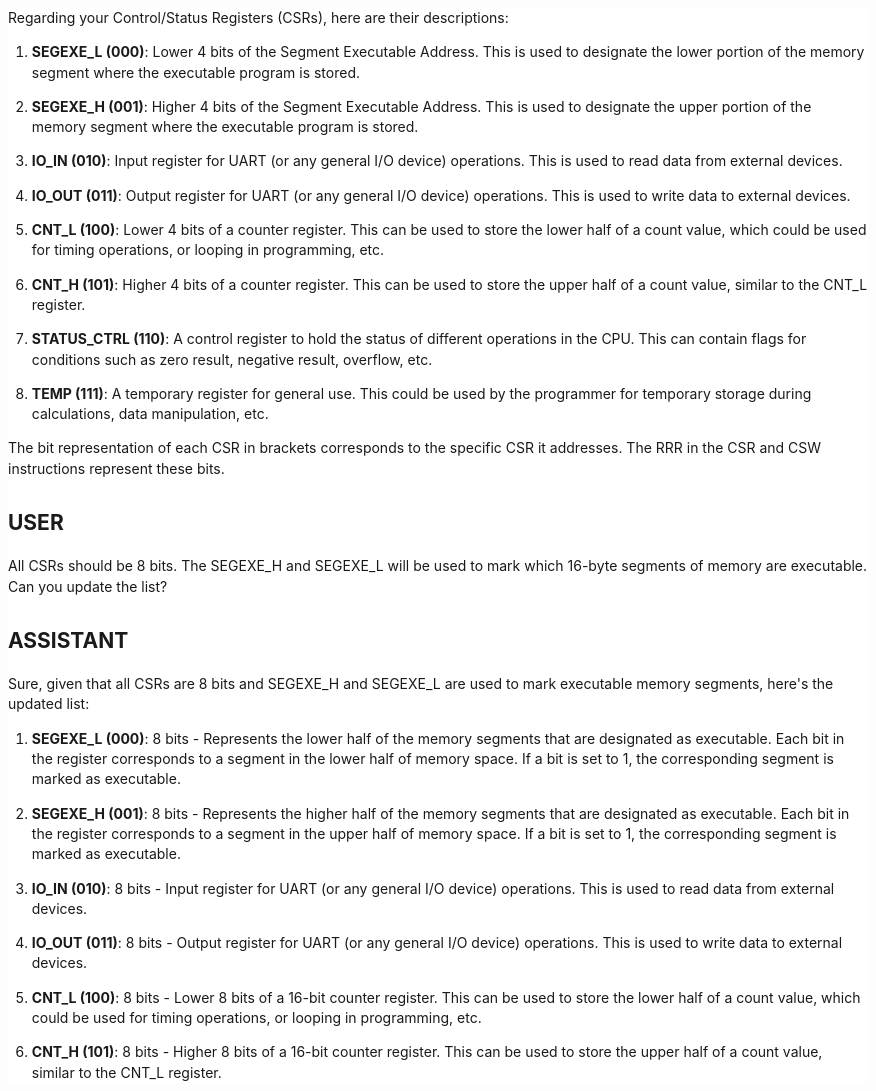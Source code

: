 Regarding your Control/Status Registers (CSRs), here are their descriptions:

1. **SEGEXE_L (000)**: Lower 4 bits of the Segment Executable Address. This is used to designate the lower portion of the memory segment where the executable program is stored.

2. **SEGEXE_H (001)**: Higher 4 bits of the Segment Executable Address. This is used to designate the upper portion of the memory segment where the executable program is stored.

3. **IO_IN (010)**: Input register for UART (or any general I/O device) operations. This is used to read data from external devices.

4. **IO_OUT (011)**: Output register for UART (or any general I/O device) operations. This is used to write data to external devices.

5. **CNT_L (100)**: Lower 4 bits of a counter register. This can be used to store the lower half of a count value, which could be used for timing operations, or looping in programming, etc.

6. **CNT_H (101)**: Higher 4 bits of a counter register. This can be used to store the upper half of a count value, similar to the CNT_L register.

7. **STATUS_CTRL (110)**: A control register to hold the status of different operations in the CPU. This can contain flags for conditions such as zero result, negative result, overflow, etc.

8. **TEMP (111)**: A temporary register for general use. This could be used by the programmer for temporary storage during calculations, data manipulation, etc.

The bit representation of each CSR in brackets corresponds to the specific CSR it addresses. The RRR in the CSR and CSW instructions represent these bits.

## USER
All CSRs should be 8 bits. The SEGEXE_H and SEGEXE_L will be used to mark which 16-byte segments of memory are executable. Can you update the list?

## ASSISTANT
Sure, given that all CSRs are 8 bits and SEGEXE_H and SEGEXE_L are used to mark executable memory segments, here's the updated list:

1. **SEGEXE_L (000)**: 8 bits - Represents the lower half of the memory segments that are designated as executable. Each bit in the register corresponds to a segment in the lower half of memory space. If a bit is set to 1, the corresponding segment is marked as executable.

2. **SEGEXE_H (001)**: 8 bits - Represents the higher half of the memory segments that are designated as executable. Each bit in the register corresponds to a segment in the upper half of memory space. If a bit is set to 1, the corresponding segment is marked as executable.

3. **IO_IN (010)**: 8 bits - Input register for UART (or any general I/O device) operations. This is used to read data from external devices.

4. **IO_OUT (011)**: 8 bits - Output register for UART (or any general I/O device) operations. This is used to write data to external devices.

5. **CNT_L (100)**: 8 bits - Lower 8 bits of a 16-bit counter register. This can be used to store the lower half of a count value, which could be used for timing operations, or looping in programming, etc.

6. **CNT_H (101)**: 8 bits - Higher 8 bits of a 16-bit counter register. This can be used to store the upper half of a count value, similar to the CNT_L register.
